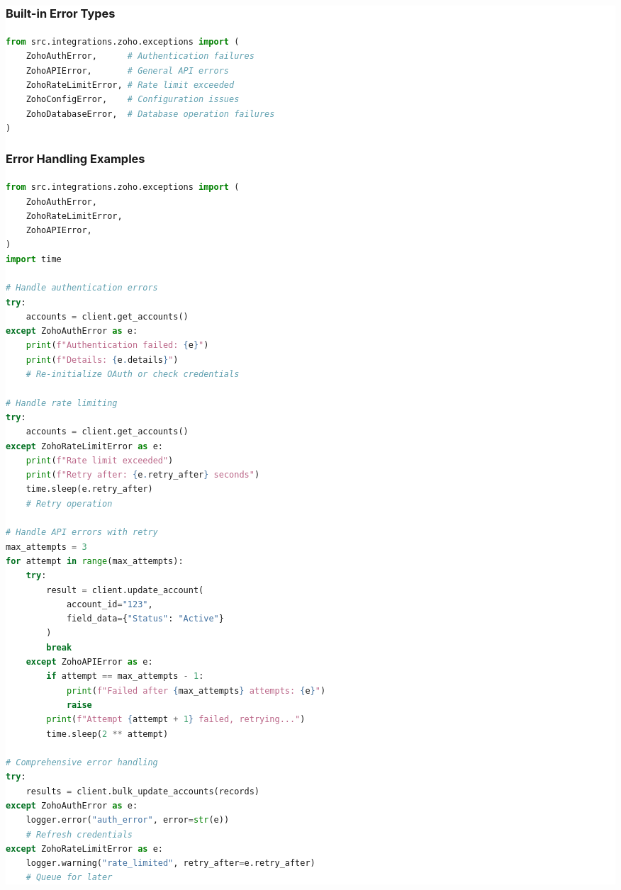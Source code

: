 ### Built-in Error Types

```python
from src.integrations.zoho.exceptions import (
    ZohoAuthError,      # Authentication failures
    ZohoAPIError,       # General API errors
    ZohoRateLimitError, # Rate limit exceeded
    ZohoConfigError,    # Configuration issues
    ZohoDatabaseError,  # Database operation failures
)
```

### Error Handling Examples

```python
from src.integrations.zoho.exceptions import (
    ZohoAuthError,
    ZohoRateLimitError,
    ZohoAPIError,
)
import time

# Handle authentication errors
try:
    accounts = client.get_accounts()
except ZohoAuthError as e:
    print(f"Authentication failed: {e}")
    print(f"Details: {e.details}")
    # Re-initialize OAuth or check credentials

# Handle rate limiting
try:
    accounts = client.get_accounts()
except ZohoRateLimitError as e:
    print(f"Rate limit exceeded")
    print(f"Retry after: {e.retry_after} seconds")
    time.sleep(e.retry_after)
    # Retry operation

# Handle API errors with retry
max_attempts = 3
for attempt in range(max_attempts):
    try:
        result = client.update_account(
            account_id="123",
            field_data={"Status": "Active"}
        )
        break
    except ZohoAPIError as e:
        if attempt == max_attempts - 1:
            print(f"Failed after {max_attempts} attempts: {e}")
            raise
        print(f"Attempt {attempt + 1} failed, retrying...")
        time.sleep(2 ** attempt)

# Comprehensive error handling
try:
    results = client.bulk_update_accounts(records)
except ZohoAuthError as e:
    logger.error("auth_error", error=str(e))
    # Refresh credentials
except ZohoRateLimitError as e:
    logger.warning("rate_limited", retry_after=e.retry_after)
    # Queue for later
```